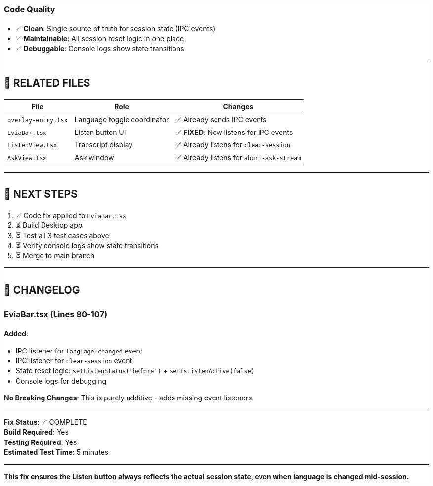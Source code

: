 ### Code Quality
- ✅ **Clean**: Single source of truth for session state (IPC events)
- ✅ **Maintainable**: All session reset logic in one place
- ✅ **Debuggable**: Console logs show state transitions

---

## 🔗 RELATED FILES

| File | Role | Changes |
|------|------|---------|
| `overlay-entry.tsx` | Language toggle coordinator | ✅ Already sends IPC events |
| `EviaBar.tsx` | Listen button UI | ✅ **FIXED**: Now listens for IPC events |
| `ListenView.tsx` | Transcript display | ✅ Already listens for `clear-session` |
| `AskView.tsx` | Ask window | ✅ Already listens for `abort-ask-stream` |

---

## 🚀 NEXT STEPS

1. ✅ Code fix applied to `EviaBar.tsx`
2. ⏳ Build Desktop app
3. ⏳ Test all 3 test cases above
4. ⏳ Verify console logs show state transitions
5. ⏳ Merge to main branch

---

## 📝 CHANGELOG

### EviaBar.tsx (Lines 80-107)
**Added**:
- IPC listener for `language-changed` event
- IPC listener for `clear-session` event
- State reset logic: `setListenStatus('before')` + `setIsListenActive(false)`
- Console logs for debugging

**No Breaking Changes**: This is purely additive - adds missing event listeners.

---

**Fix Status**: ✅ COMPLETE  
**Build Required**: Yes  
**Testing Required**: Yes  
**Estimated Test Time**: 5 minutes  

---

**This fix ensures the Listen button always reflects the actual session state, even when language is changed mid-session.**

